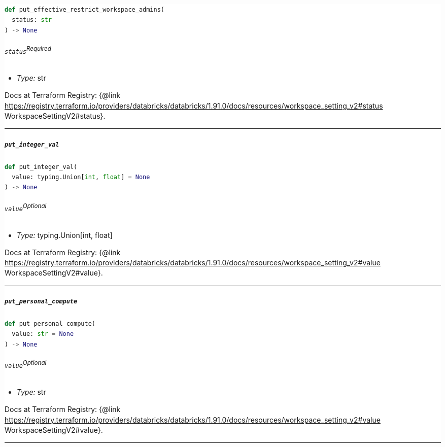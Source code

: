 ```python
def put_effective_restrict_workspace_admins(
  status: str
) -> None
```

###### `status`<sup>Required</sup> <a name="status" id="@cdktf/provider-databricks.workspaceSettingV2.WorkspaceSettingV2.putEffectiveRestrictWorkspaceAdmins.parameter.status"></a>

- *Type:* str

Docs at Terraform Registry: {@link https://registry.terraform.io/providers/databricks/databricks/1.91.0/docs/resources/workspace_setting_v2#status WorkspaceSettingV2#status}.

---

##### `put_integer_val` <a name="put_integer_val" id="@cdktf/provider-databricks.workspaceSettingV2.WorkspaceSettingV2.putIntegerVal"></a>

```python
def put_integer_val(
  value: typing.Union[int, float] = None
) -> None
```

###### `value`<sup>Optional</sup> <a name="value" id="@cdktf/provider-databricks.workspaceSettingV2.WorkspaceSettingV2.putIntegerVal.parameter.value"></a>

- *Type:* typing.Union[int, float]

Docs at Terraform Registry: {@link https://registry.terraform.io/providers/databricks/databricks/1.91.0/docs/resources/workspace_setting_v2#value WorkspaceSettingV2#value}.

---

##### `put_personal_compute` <a name="put_personal_compute" id="@cdktf/provider-databricks.workspaceSettingV2.WorkspaceSettingV2.putPersonalCompute"></a>

```python
def put_personal_compute(
  value: str = None
) -> None
```

###### `value`<sup>Optional</sup> <a name="value" id="@cdktf/provider-databricks.workspaceSettingV2.WorkspaceSettingV2.putPersonalCompute.parameter.value"></a>

- *Type:* str

Docs at Terraform Registry: {@link https://registry.terraform.io/providers/databricks/databricks/1.91.0/docs/resources/workspace_setting_v2#value WorkspaceSettingV2#value}.

---
